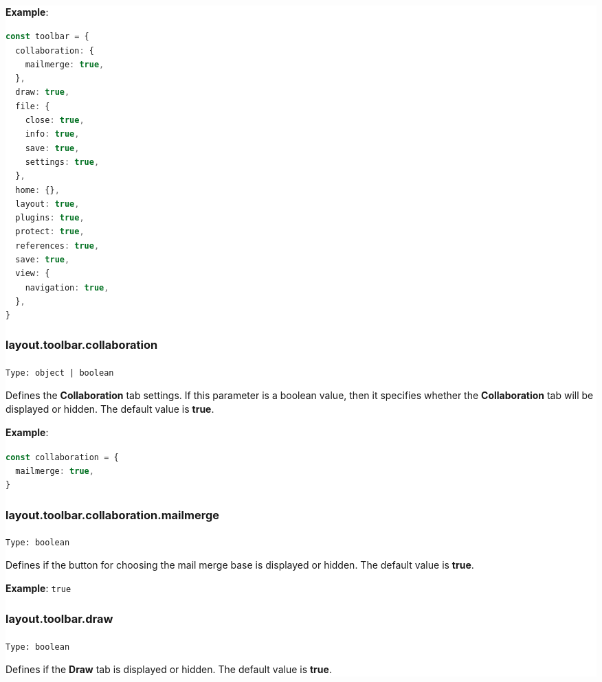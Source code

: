 **Example**:

``` ts
const toolbar = {
  collaboration: {
    mailmerge: true,
  },
  draw: true,
  file: {
    close: true,
    info: true,
    save: true,
    settings: true,
  },
  home: {},
  layout: true,
  plugins: true,
  protect: true,
  references: true,
  save: true,
  view: {
    navigation: true,
  },
}
```

### layout.toolbar.collaboration

`Type: object | boolean`

Defines the **Collaboration** tab settings. If this parameter is a boolean value, then it specifies whether the **Collaboration** tab will be displayed or hidden. The default value is **true**.

**Example**:

``` ts
const collaboration = {
  mailmerge: true,
}
```

### layout.toolbar.collaboration.mailmerge

`Type: boolean`

Defines if the button for choosing the mail merge base is displayed or hidden. The default value is **true**.

**Example**: `true`

### layout.toolbar.draw

`Type: boolean`

Defines if the **Draw** tab is displayed or hidden. The default value is **true**.
